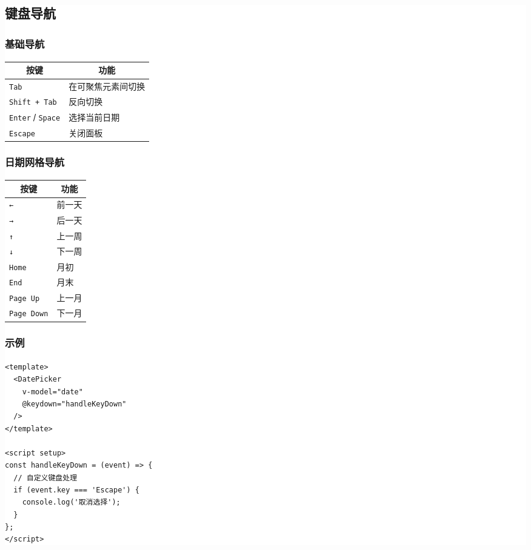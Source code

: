 ## 键盘导航

### 基础导航

| 按键 | 功能 |
|------|------|
| `Tab` | 在可聚焦元素间切换 |
| `Shift + Tab` | 反向切换 |
| `Enter` / `Space` | 选择当前日期 |
| `Escape` | 关闭面板 |

### 日期网格导航

| 按键 | 功能 |
|------|------|
| `←` | 前一天 |
| `→` | 后一天 |
| `↑` | 上一周 |
| `↓` | 下一周 |
| `Home` | 月初 |
| `End` | 月末 |
| `Page Up` | 上一月 |
| `Page Down` | 下一月 |

### 示例

```vue
<template>
  <DatePicker
    v-model="date"
    @keydown="handleKeyDown"
  />
</template>

<script setup>
const handleKeyDown = (event) => {
  // 自定义键盘处理
  if (event.key === 'Escape') {
    console.log('取消选择');
  }
};
</script>
```
